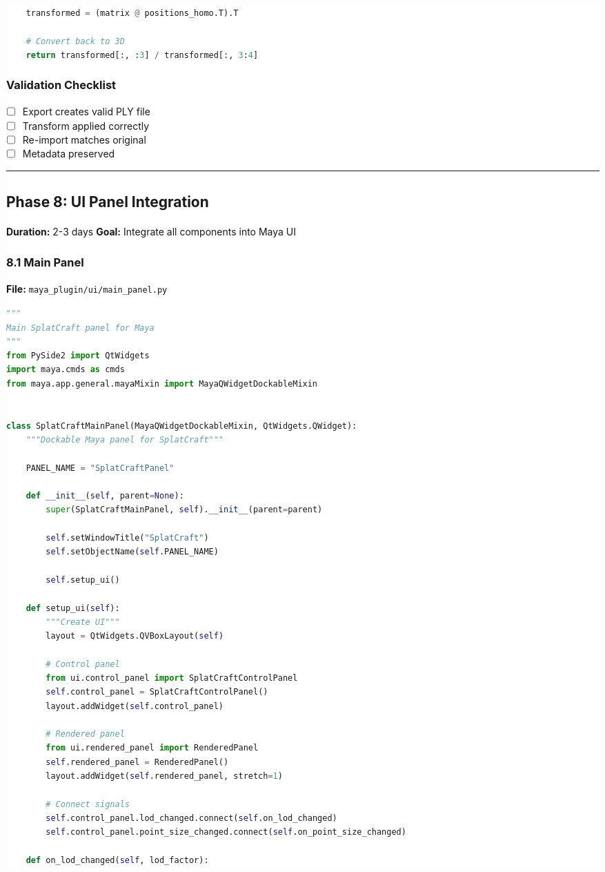 ```python
    transformed = (matrix @ positions_homo.T).T

    # Convert back to 3D
    return transformed[:, :3] / transformed[:, 3:4]
```

### Validation Checklist
- [ ] Export creates valid PLY file
- [ ] Transform applied correctly
- [ ] Re-import matches original
- [ ] Metadata preserved

---

## Phase 8: UI Panel Integration

**Duration:** 2-3 days
**Goal:** Integrate all components into Maya UI

### 8.1 Main Panel

**File:** `maya_plugin/ui/main_panel.py`

```python
"""
Main SplatCraft panel for Maya
"""
from PySide2 import QtWidgets
import maya.cmds as cmds
from maya.app.general.mayaMixin import MayaQWidgetDockableMixin


class SplatCraftMainPanel(MayaQWidgetDockableMixin, QtWidgets.QWidget):
    """Dockable Maya panel for SplatCraft"""

    PANEL_NAME = "SplatCraftPanel"

    def __init__(self, parent=None):
        super(SplatCraftMainPanel, self).__init__(parent=parent)

        self.setWindowTitle("SplatCraft")
        self.setObjectName(self.PANEL_NAME)

        self.setup_ui()

    def setup_ui(self):
        """Create UI"""
        layout = QtWidgets.QVBoxLayout(self)

        # Control panel
        from ui.control_panel import SplatCraftControlPanel
        self.control_panel = SplatCraftControlPanel()
        layout.addWidget(self.control_panel)

        # Rendered panel
        from ui.rendered_panel import RenderedPanel
        self.rendered_panel = RenderedPanel()
        layout.addWidget(self.rendered_panel, stretch=1)

        # Connect signals
        self.control_panel.lod_changed.connect(self.on_lod_changed)
        self.control_panel.point_size_changed.connect(self.on_point_size_changed)

    def on_lod_changed(self, lod_factor):
```